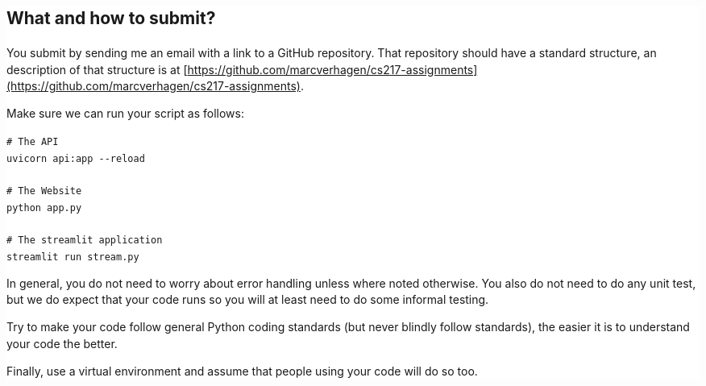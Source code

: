 
## What and how to submit?

You submit by sending me an email with a link to a GitHub repository. That repository should have a standard structure, an description of that structure is at [https://github.com/marcverhagen/cs217-assignments](https://github.com/marcverhagen/cs217-assignments).

Make sure we can run your script as follows:

```shell
# The API
uvicorn api:app --reload

# The Website
python app.py

# The streamlit application
streamlit run stream.py
```

In general, you do not need to worry about error handling unless where noted otherwise. You also do not need to do any unit test, but we do expect that your code runs so you will at least need to do some informal testing.

Try to make your code follow general Python coding standards (but never blindly follow standards), the easier it is to understand your code the better.

Finally, use a virtual environment and assume that people using your code will do so too.